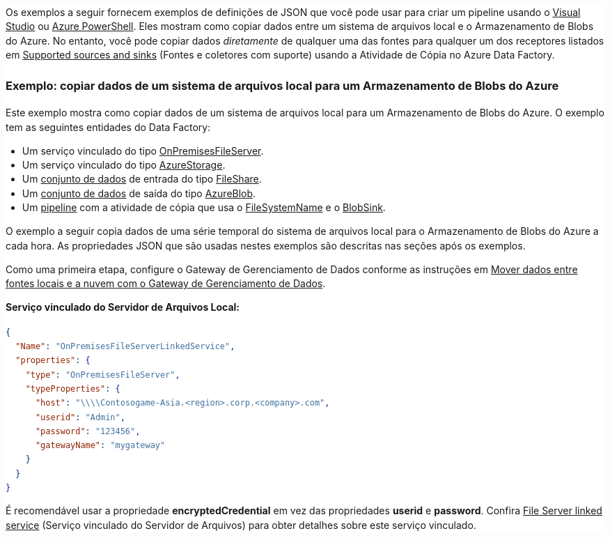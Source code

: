 Os exemplos a seguir fornecem exemplos de definições de JSON que você pode usar para criar um pipeline usando o [Visual Studio](data-factory-copy-activity-tutorial-using-visual-studio.md) ou [Azure PowerShell](data-factory-copy-activity-tutorial-using-powershell.md). Eles mostram como copiar dados entre um sistema de arquivos local e o Armazenamento de Blobs do Azure. No entanto, você pode copiar dados *diretamente* de qualquer uma das fontes para qualquer um dos receptores listados em [Supported sources and sinks](data-factory-data-movement-activities.md#supported-data-stores-and-formats) (Fontes e coletores com suporte) usando a Atividade de Cópia no Azure Data Factory.

### <a name="example-copy-data-from-an-on-premises-file-system-to-azure-blob-storage"></a>Exemplo: copiar dados de um sistema de arquivos local para um Armazenamento de Blobs do Azure
Este exemplo mostra como copiar dados de um sistema de arquivos local para um Armazenamento de Blobs do Azure. O exemplo tem as seguintes entidades do Data Factory:

* Um serviço vinculado do tipo [OnPremisesFileServer](#linked-service-properties).
* Um serviço vinculado do tipo [AzureStorage](data-factory-azure-blob-connector.md#linked-service-properties).
* Um [conjunto de dados](data-factory-create-datasets.md) de entrada do tipo [FileShare](#dataset-properties).
* Um [conjunto de dados](data-factory-create-datasets.md) de saída do tipo [AzureBlob](data-factory-azure-blob-connector.md#dataset-properties).
* Um [pipeline](data-factory-create-pipelines.md) com a atividade de cópia que usa o [FileSystemName](#copy-activity-properties) e o [BlobSink](data-factory-azure-blob-connector.md#copy-activity-properties).

O exemplo a seguir copia dados de uma série temporal do sistema de arquivos local para o Armazenamento de Blobs do Azure a cada hora. As propriedades JSON que são usadas nestes exemplos são descritas nas seções após os exemplos.

Como uma primeira etapa, configure o Gateway de Gerenciamento de Dados conforme as instruções em [Mover dados entre fontes locais e a nuvem com o Gateway de Gerenciamento de Dados](data-factory-move-data-between-onprem-and-cloud.md).

**Serviço vinculado do Servidor de Arquivos Local:**

```JSON
{
  "Name": "OnPremisesFileServerLinkedService",
  "properties": {
    "type": "OnPremisesFileServer",
    "typeProperties": {
      "host": "\\\\Contosogame-Asia.<region>.corp.<company>.com",
      "userid": "Admin",
      "password": "123456",
      "gatewayName": "mygateway"
    }
  }
}
```

É recomendável usar a propriedade **encryptedCredential** em vez das propriedades **userid** e **password**. Confira [File Server linked service](#linked-service-properties) (Serviço vinculado do Servidor de Arquivos) para obter detalhes sobre este serviço vinculado.
